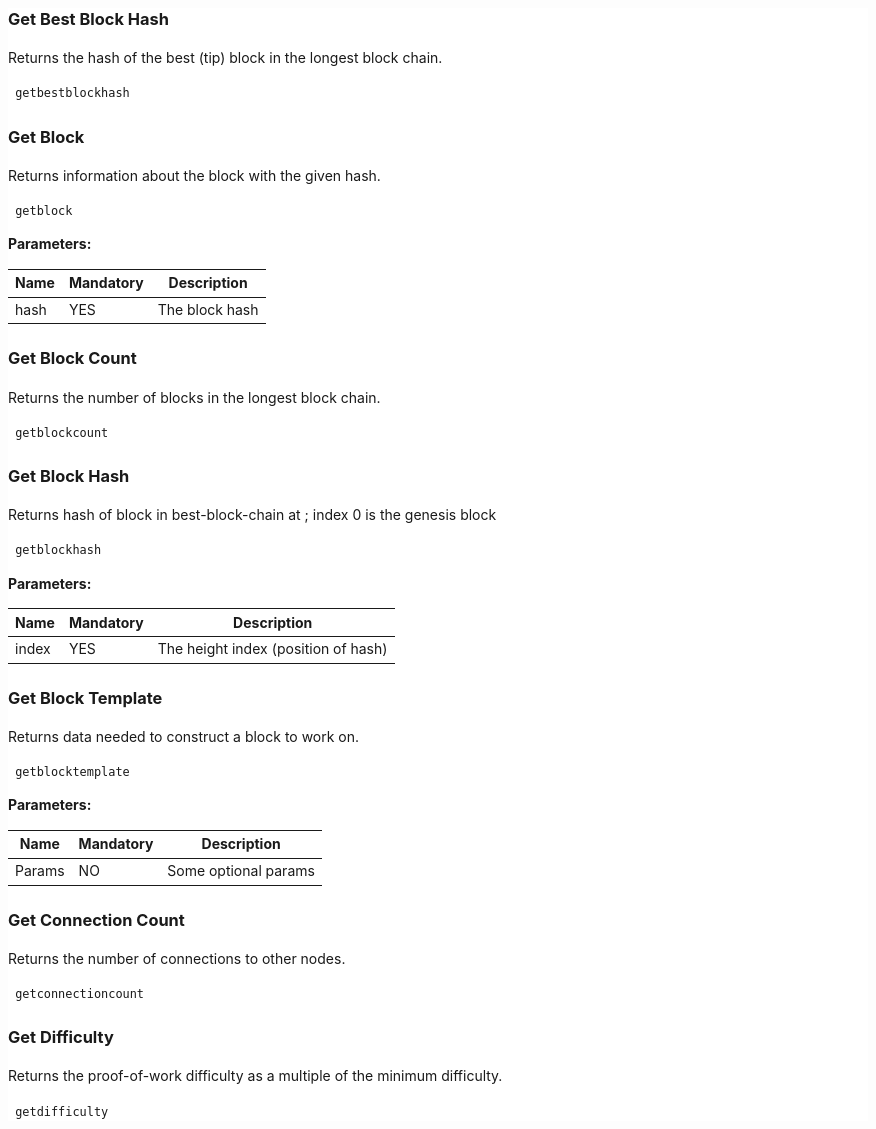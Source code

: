 ### Get Best Block Hash
Returns the hash of the best (tip) block in the longest block chain.

     getbestblockhash

### Get Block
Returns information about the block with the given hash.

     getblock

**Parameters:**
  
|Name|Mandatory|Description  
| ------------- | ------------- |-------------|
| hash | YES | The block hash

### Get Block Count
Returns the number of blocks in the longest block chain.

     getblockcount

### Get Block Hash
Returns hash of block in best-block-chain at <index>; index 0 is the genesis block

     getblockhash

**Parameters:**
  
|Name|Mandatory|Description  
| ------------- | ------------- |-------------|
| index | YES | The height index (position of hash)

### Get Block Template
Returns data needed to construct a block to work on.

     getblocktemplate

**Parameters:**
  
|Name|Mandatory|Description  
| ------------- | ------------- |-------------|
| Params | NO | Some optional params

### Get Connection Count
Returns the number of connections to other nodes.

     getconnectioncount

### Get Difficulty
Returns the proof-of-work difficulty as a multiple of the minimum difficulty.

     getdifficulty
